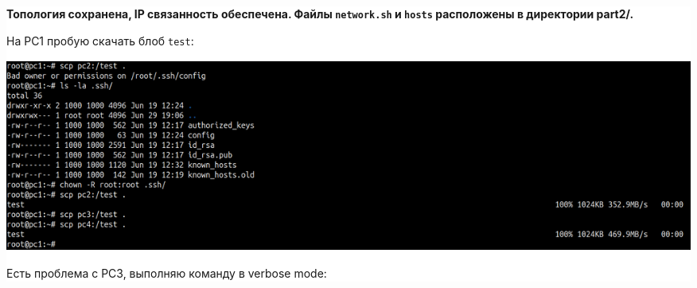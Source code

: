 **Топология сохранена, IP связанность обеспечена. Файлы `network.sh` и `hosts` расположены в директории part2/.**

На PC1 пробую скачать блоб `test`:

![img](attachments/2.16.png)

Есть проблема с PC3, выполняю команду в verbose mode:
